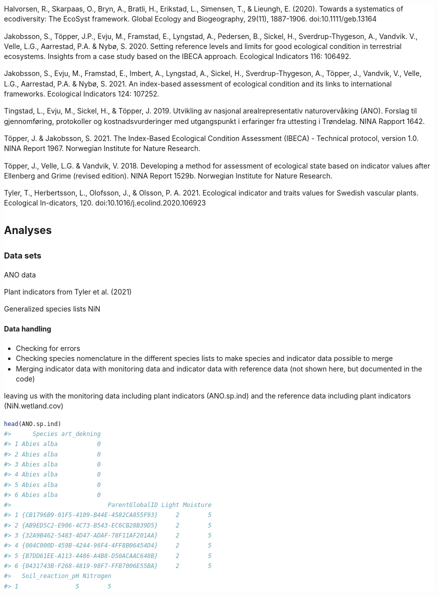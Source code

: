 Halvorsen, R., Skarpaas, O., Bryn, A., Bratli, H., Erikstad, L., Simensen, T., & Lieungh, E. (2020). Towards a systematics of ecodiversity: The EcoSyst framework. Global Ecology and Biogeography, 29(11), 1887-1906. doi:10.1111/geb.13164

Jakobsson, S., Töpper, J.P., Evju, M., Framstad, E., Lyngstad, A., Pedersen, B., Sickel, H., Sverdrup-Thygeson, A., Vandvik. V., Velle, L.G., Aarrestad, P.A. & Nybø, S. 2020. Setting reference levels and limits for good ecological condition in terrestrial ecosystems. Insights from a case study based on the IBECA approach. Ecological Indicators 116: 106492.

Jakobsson, S., Evju, M., Framstad, E., Imbert, A., Lyngstad, A., Sickel, H., Sverdrup-Thygeson, A., Töpper, J., Vandvik, V., Velle, L.G., Aarrestad, P.A. & Nybø, S. 2021. An index-based assessment of ecological condition and its links to international frameworks. Ecological Indicators 124: 107252.

Tingstad, L., Evju, M., Sickel, H., & Töpper, J. 2019. Utvikling av nasjonal arealrepresentativ naturovervåking (ANO). Forslag til gjennomføring, protokoller og kostnadsvurderinger med utgangspunkt i erfaringer fra uttesting i Trøndelag. NINA Rapport 1642.

Töpper, J. & Jakobsson, S. 2021. The Index-Based Ecological Condition Assessment (IBECA) - Technical protocol, version 1.0. NINA Report 1967. Norwegian Institute for Nature Research.

Töpper, J., Velle, L.G. & Vandvik, V. 2018. Developing a method for assessment of ecological state based on indicator values after Ellenberg and Grime (revised edition). NINA Report 1529b. Norwegian Institute for Nature Research.

Tyler, T., Herbertsson, L., Olofsson, J., & Olsson, P. A. 2021. Ecological indicator and traits values for Swedish vascular plants. Ecological In-dicators, 120. doi:10.1016/j.ecolind.2020.106923


## Analyses
### Data sets

ANO data



Plant indicators from Tyler et al. (2021)


Generalized species lists NiN


#### Data handling
- Checking for errors
- Checking species nomenclature in the different species lists to make species and indicator data possible to merge
- Merging indicator data with monitoring data and indicator data with reference data
(not shown here, but documented in the code)


leaving us with the monitoring data including plant indicators (ANO.sp.ind) and the reference data including plant indicators (NiN.wetland.cov)


```r
head(ANO.sp.ind)
#>      Species art_dekning
#> 1 Abies alba           0
#> 2 Abies alba           0
#> 3 Abies alba           0
#> 4 Abies alba           0
#> 5 Abies alba           0
#> 6 Abies alba           0
#>                           ParentGlobalID Light Moisture
#> 1 {CB1796B9-01F5-4109-B44E-4582CA855F93}     2        5
#> 2 {AB9ED5C2-E906-4C73-B543-EC6CB28B39D5}     2        5
#> 3 {32A9B462-5483-4D47-ADAF-78F11AF201AA}     2        5
#> 4 {004C000D-459B-4244-96F4-4FF8B06454D4}     2        5
#> 5 {B7DD61EE-A113-4486-A4B8-D50ACAAC648B}     2        5
#> 6 {0431743B-F268-4819-98F7-FFB7006E55BA}     2        5
#>   Soil_reaction_pH Nitrogen
#> 1                5        5
```